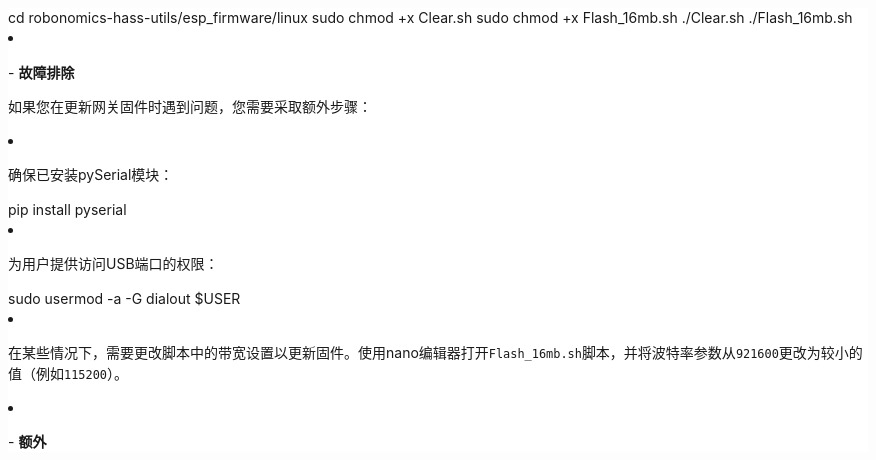 <LessonCodeWrapper language="bash" noLines>
cd robonomics-hass-utils/esp_firmware/linux
</LessonCodeWrapper>

<LessonCodeWrapper language="bash" noLines>
sudo chmod +x Clear.sh
</LessonCodeWrapper>

<LessonCodeWrapper language="bash" noLines>
sudo chmod +x Flash_16mb.sh
</LessonCodeWrapper>

<LessonCodeWrapper language="bash" noLines>
./Clear.sh
</LessonCodeWrapper>

<LessonCodeWrapper language="bash" noLines>
./Flash_16mb.sh
</LessonCodeWrapper>
</li>

<li class="no-bullet">

\- **故障排除**

如果您在更新网关固件时遇到问题，您需要采取额外步骤：

<List>

<li>

确保已安装pySerial模块：

<LessonCodeWrapper language="bash" noLines>
pip install pyserial
</LessonCodeWrapper>

</li>

<li>

为用户提供访问USB端口的权限：

<LessonCodeWrapper language="bash" noLines>
sudo usermod -a -G dialout $USER
</LessonCodeWrapper>

</li>

<li>

在某些情况下，需要更改脚本中的带宽设置以更新固件。使用nano编辑器打开<code>Flash_16mb.sh</code>脚本，并将波特率参数从<code>921600</code>更改为较小的值（例如<code>115200</code>）。
</li>
</List>
</li>

<li class="no-bullet">

\- **额外**
